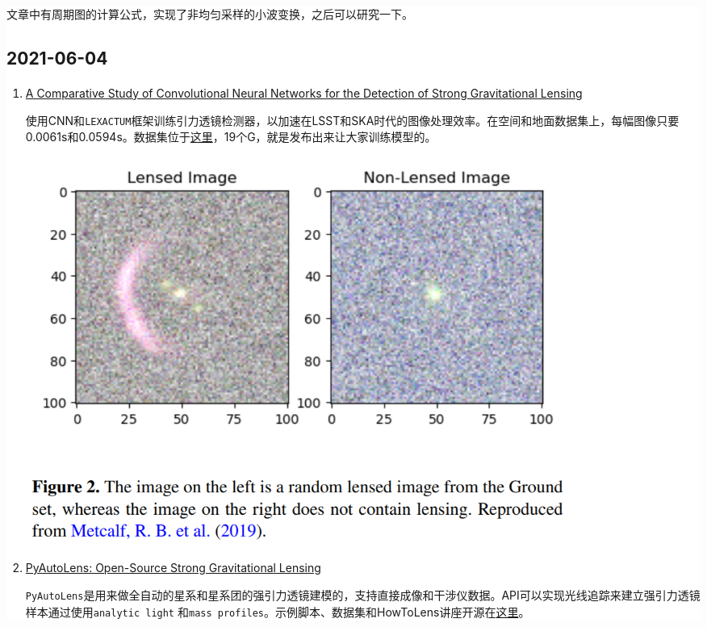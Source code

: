    文章中有周期图的计算公式，实现了非均匀采样的小波变换，之后可以研究一下。

## 2021-06-04

1. [A Comparative Study of Convolutional Neural Networks for the Detection of Strong Gravitational Lensing](https://arxiv.org/abs/2106.01754)

   使用CNN和`LEXACTUM`框架训练引力透镜检测器，以加速在LSST和SKA时代的图像处理效率。在空间和地面数据集上，每幅图像只要0.0061s和0.0594s。数据集位于[这里](http://metcalf1.difa.unibo.it/blf-portal/gg_challenge.html)，19个G，就是发布出来让大家训练模型的。

   <img src="./Figures/image-20210604224149734.png" alt="image-20210604224149734" width="680px" />

2. [PyAutoLens: Open-Source Strong Gravitational Lensing](https://arxiv.org/abs/2106.01384)

   `PyAutoLens`是用来做全自动的星系和星系团的强引力透镜建模的，支持直接成像和干涉仪数据。API可以实现光线追踪来建立强引力透镜样本通过使用`analytic light` 和`mass profiles`。示例脚本、数据集和HowToLens讲座开源在[这里](https://github.com/Jammy2211/autolens_workspace)。
